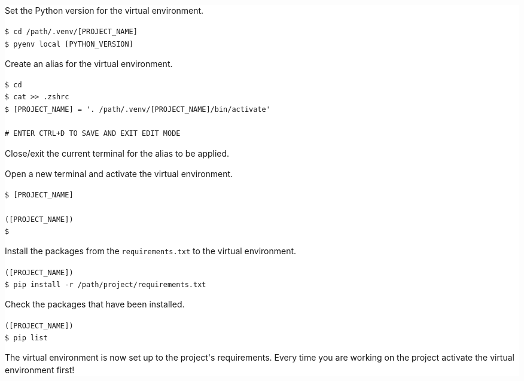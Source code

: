 Set the Python version for the virtual environment.
```shell
$ cd /path/.venv/[PROJECT_NAME]
$ pyenv local [PYTHON_VERSION]
```

Create an alias for the virtual environment.
```shell
$ cd
$ cat >> .zshrc
$ [PROJECT_NAME] = '. /path/.venv/[PROJECT_NAME]/bin/activate'

# ENTER CTRL+D TO SAVE AND EXIT EDIT MODE
```

Close/exit the current terminal for the alias to be applied.

Open a new terminal and activate the virtual environment.
```shell
$ [PROJECT_NAME]

([PROJECT_NAME])
$
```

Install the packages from the `requirements.txt` to the virtual environment.
```shell
([PROJECT_NAME])
$ pip install -r /path/project/requirements.txt
```

Check the packages that have been installed.
```shell
([PROJECT_NAME])
$ pip list
```

The virtual environment is now set up to the project's requirements. Every time you are working on the project activate the virtual environment first!




